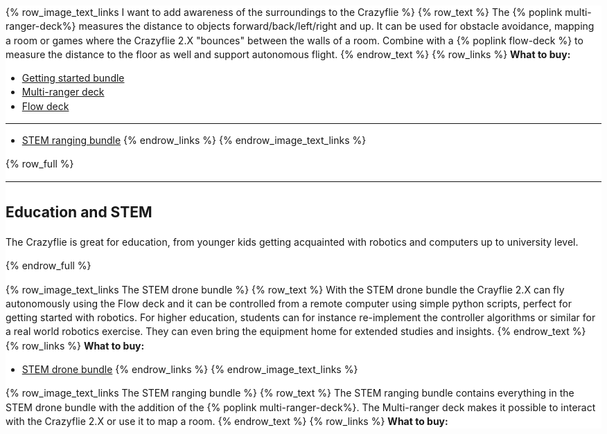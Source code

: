 
{% row_image_text_links I want to add awareness of the surroundings to the Crazyflie %}
{% row_text %}
The {% poplink multi-ranger-deck%} measures the distance to objects forward/back/left/right and up.
It can be used for obstacle avoidance, mapping a room or games where the
Crazyflie 2.X "bounces" between the walls of a room.
Combine with a {% poplink flow-deck %} to measure the distance to the floor as well and
support autonomous flight.
{% endrow_text %}
{% row_links %}
**What to buy:**

* [Getting started bundle](https://store.bitcraze.io/products/getting-started-bundle)
* [Multi-ranger deck](https://store.bitcraze.io/products/multi-ranger-deck)
* [Flow deck](https://store.bitcraze.io/products/flow-deck-v2)

---

* [STEM ranging bundle](https://store.bitcraze.io/products/stem-ranging-bundle)
{% endrow_links %}
{% endrow_image_text_links %}

{% row_full %}

---

## Education and STEM

The Crazyflie is great for education, from younger kids getting acquainted with
robotics and computers up to university level.

{% endrow_full %}


{% row_image_text_links The STEM drone bundle %}
{% row_text %}
With the STEM drone bundle the Crayflie 2.X can fly autonomously using the Flow
deck and it can be controlled from a remote computer using simple python scripts,
perfect for getting started with robotics.
For higher education, students can for instance re-implement the controller
algorithms or similar for a real world robotics exercise. They can even bring
the equipment home for extended studies and insights.
{% endrow_text %}
{% row_links %}
**What to buy:**

* [STEM drone bundle](https://store.bitcraze.io/products/stem-drone-bundle)
{% endrow_links %}
{% endrow_image_text_links %}


{% row_image_text_links The STEM ranging bundle %}
{% row_text %}
The STEM ranging bundle contains everything in the STEM drone bundle with the
addition of the {% poplink multi-ranger-deck%}. The Multi-ranger deck makes it possible to interact
with the Crazyflie 2.X or use it to map a room.
{% endrow_text %}
{% row_links %}
**What to buy:**
